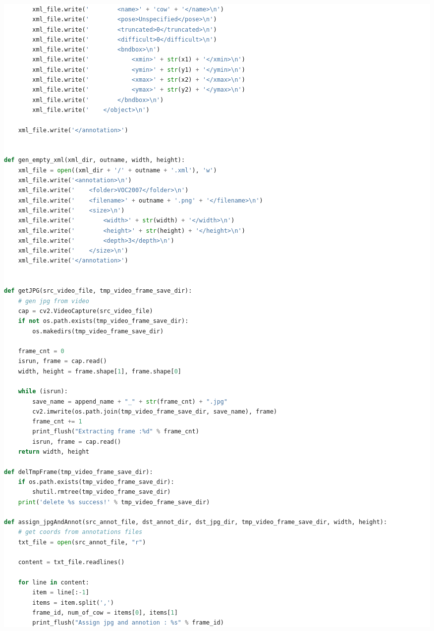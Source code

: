 ```python
        xml_file.write('        <name>' + 'cow' + '</name>\n')
        xml_file.write('        <pose>Unspecified</pose>\n')
        xml_file.write('        <truncated>0</truncated>\n')
        xml_file.write('        <difficult>0</difficult>\n')
        xml_file.write('        <bndbox>\n')
        xml_file.write('            <xmin>' + str(x1) + '</xmin>\n')
        xml_file.write('            <ymin>' + str(y1) + '</ymin>\n')
        xml_file.write('            <xmax>' + str(x2) + '</xmax>\n')
        xml_file.write('            <ymax>' + str(y2) + '</ymax>\n')
        xml_file.write('        </bndbox>\n')
        xml_file.write('    </object>\n')

    xml_file.write('</annotation>')


def gen_empty_xml(xml_dir, outname, width, height):
    xml_file = open((xml_dir + '/' + outname + '.xml'), 'w')
    xml_file.write('<annotation>\n')
    xml_file.write('    <folder>VOC2007</folder>\n')
    xml_file.write('    <filename>' + outname + '.png' + '</filename>\n')
    xml_file.write('    <size>\n')
    xml_file.write('        <width>' + str(width) + '</width>\n')
    xml_file.write('        <height>' + str(height) + '</height>\n')
    xml_file.write('        <depth>3</depth>\n')
    xml_file.write('    </size>\n')
    xml_file.write('</annotation>')


def getJPG(src_video_file, tmp_video_frame_save_dir):
    # gen jpg from video
    cap = cv2.VideoCapture(src_video_file)
    if not os.path.exists(tmp_video_frame_save_dir):
        os.makedirs(tmp_video_frame_save_dir)

    frame_cnt = 0
    isrun, frame = cap.read()
    width, height = frame.shape[1], frame.shape[0]

    while (isrun):
        save_name = append_name + "_" + str(frame_cnt) + ".jpg"
        cv2.imwrite(os.path.join(tmp_video_frame_save_dir, save_name), frame)
        frame_cnt += 1
        print_flush("Extracting frame :%d" % frame_cnt)
        isrun, frame = cap.read()
    return width, height

def delTmpFrame(tmp_video_frame_save_dir):
    if os.path.exists(tmp_video_frame_save_dir):
        shutil.rmtree(tmp_video_frame_save_dir)
    print('delete %s success!' % tmp_video_frame_save_dir)

def assign_jpgAndAnnot(src_annot_file, dst_annot_dir, dst_jpg_dir, tmp_video_frame_save_dir, width, height):
    # get coords from annotations files
    txt_file = open(src_annot_file, "r")

    content = txt_file.readlines()

    for line in content:
        item = line[:-1]
        items = item.split(',')
        frame_id, num_of_cow = items[0], items[1]
        print_flush("Assign jpg and annotion : %s" % frame_id)
```